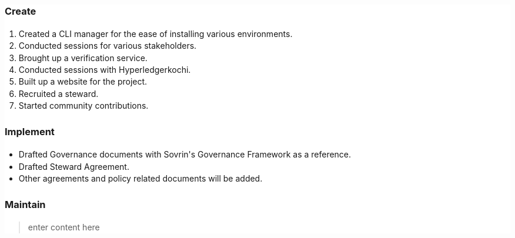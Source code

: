 ### Create

1. Created a CLI manager for the ease of installing various environments.
2. Conducted sessions for various stakeholders.
3. Brought up a verification service.
4. Conducted sessions with Hyperledgerkochi.
5. Built up a website for the project.
6. Recruited a steward.
7. Started community contributions.
   
   
### Implement

- Drafted Governance documents with Sovrin's Governance Framework as a reference.
- Drafted Steward Agreement.
- Other agreements and policy related documents will be added.
  

### Maintain
>enter content here
